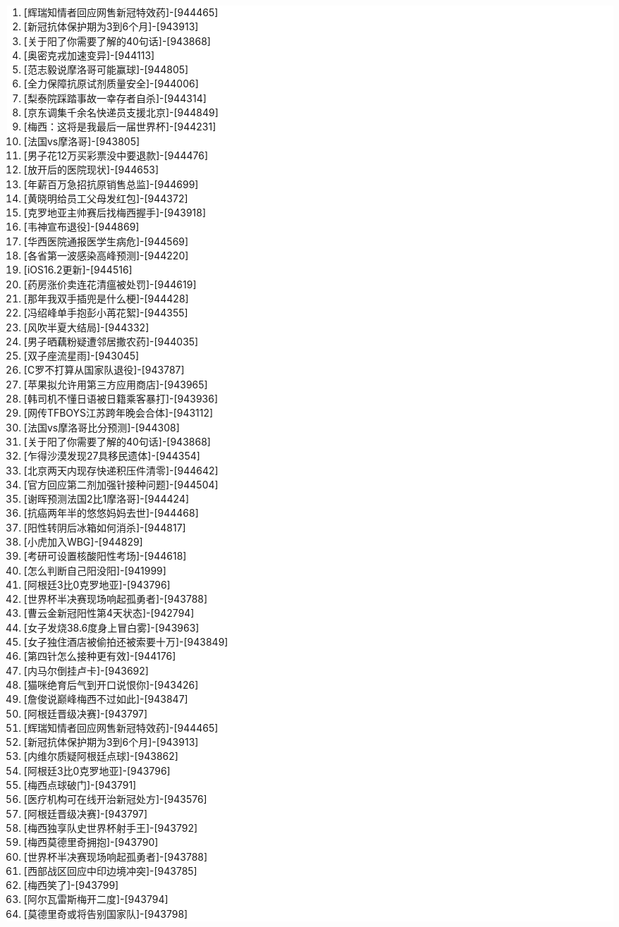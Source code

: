 1. [辉瑞知情者回应网售新冠特效药]-[944465]
1. [新冠抗体保护期为3到6个月]-[943913]
1. [关于阳了你需要了解的40句话]-[943868]
1. [奥密克戎加速变异]-[944113]
1. [范志毅说摩洛哥可能赢球]-[944805]
1. [全力保障抗原试剂质量安全]-[944006]
1. [梨泰院踩踏事故一幸存者自杀]-[944314]
1. [京东调集千余名快递员支援北京]-[944849]
1. [梅西：这将是我最后一届世界杯]-[944231]
1. [法国vs摩洛哥]-[943805]
1. [男子花12万买彩票没中要退款]-[944476]
1. [放开后的医院现状]-[944653]
1. [年薪百万急招抗原销售总监]-[944699]
1. [黄晓明给员工父母发红包]-[944372]
1. [克罗地亚主帅赛后找梅西握手]-[943918]
1. [韦神宣布退役]-[944869]
1. [华西医院通报医学生病危]-[944569]
1. [各省第一波感染高峰预测]-[944220]
1. [iOS16.2更新]-[944516]
1. [药房涨价卖连花清瘟被处罚]-[944619]
1. [那年我双手插兜是什么梗]-[944428]
1. [冯绍峰单手抱彭小苒花絮]-[944355]
1. [风吹半夏大结局]-[944332]
1. [男子晒藕粉疑遭邻居撒农药]-[944035]
1. [双子座流星雨]-[943045]
1. [C罗不打算从国家队退役]-[943787]
1. [苹果拟允许用第三方应用商店]-[943965]
1. [韩司机不懂日语被日籍乘客暴打]-[943936]
1. [网传TFBOYS江苏跨年晚会合体]-[943112]
1. [法国vs摩洛哥比分预测]-[944308]
1. [关于阳了你需要了解的40句话]-[943868]
1. [乍得沙漠发现27具移民遗体]-[944354]
1. [北京两天内现存快递积压件清零]-[944642]
1. [官方回应第二剂加强针接种问题]-[944504]
1. [谢晖预测法国2比1摩洛哥]-[944424]
1. [抗癌两年半的悠悠妈妈去世]-[944468]
1. [阳性转阴后冰箱如何消杀]-[944817]
1. [小虎加入WBG]-[944829]
1. [考研可设置核酸阳性考场]-[944618]
1. [怎么判断自己阳没阳]-[941999]
1. [阿根廷3比0克罗地亚]-[943796]
1. [世界杯半决赛现场响起孤勇者]-[943788]
1. [曹云金新冠阳性第4天状态]-[942794]
1. [女子发烧38.6度身上冒白雾]-[943963]
1. [女子独住酒店被偷拍还被索要十万]-[943849]
1. [第四针怎么接种更有效]-[944176]
1. [内马尔倒挂卢卡]-[943692]
1. [猫咪绝育后气到开口说恨你]-[943426]
1. [詹俊说巅峰梅西不过如此]-[943847]
1. [阿根廷晋级决赛]-[943797]
1. [辉瑞知情者回应网售新冠特效药]-[944465]
1. [新冠抗体保护期为3到6个月]-[943913]
1. [内维尔质疑阿根廷点球]-[943862]
1. [阿根廷3比0克罗地亚]-[943796]
1. [梅西点球破门]-[943791]
1. [医疗机构可在线开治新冠处方]-[943576]
1. [阿根廷晋级决赛]-[943797]
1. [梅西独享队史世界杯射手王]-[943792]
1. [梅西莫德里奇拥抱]-[943790]
1. [世界杯半决赛现场响起孤勇者]-[943788]
1. [西部战区回应中印边境冲突]-[943785]
1. [梅西笑了]-[943799]
1. [阿尔瓦雷斯梅开二度]-[943794]
1. [莫德里奇或将告别国家队]-[943798]